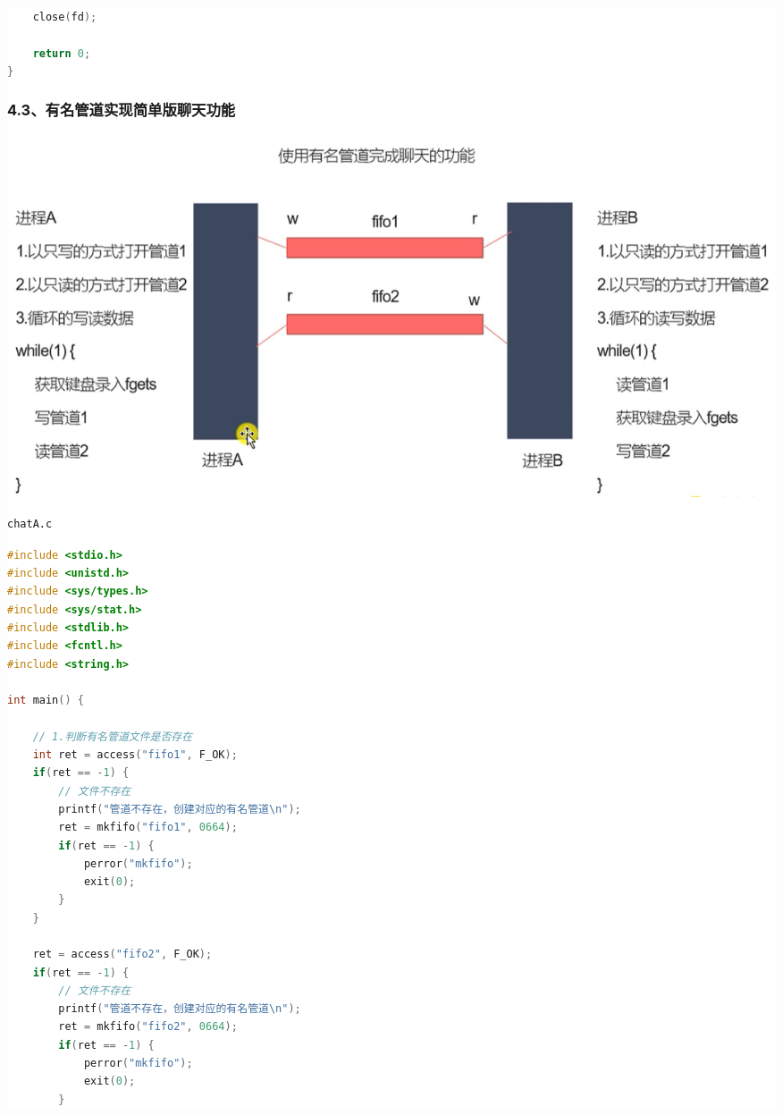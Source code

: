 ```c++
    close(fd);

    return 0;
}
```

### 4.3、有名管道实现简单版聊天功能

![](./imgs/multi_processes6.png)

`chatA.c`

```c++
#include <stdio.h>
#include <unistd.h>
#include <sys/types.h>
#include <sys/stat.h>
#include <stdlib.h>
#include <fcntl.h>
#include <string.h>

int main() {

    // 1.判断有名管道文件是否存在
    int ret = access("fifo1", F_OK);
    if(ret == -1) {
        // 文件不存在
        printf("管道不存在，创建对应的有名管道\n");
        ret = mkfifo("fifo1", 0664);
        if(ret == -1) {
            perror("mkfifo");
            exit(0);
        }
    }

    ret = access("fifo2", F_OK);
    if(ret == -1) {
        // 文件不存在
        printf("管道不存在，创建对应的有名管道\n");
        ret = mkfifo("fifo2", 0664);
        if(ret == -1) {
            perror("mkfifo");
            exit(0);
        }
```